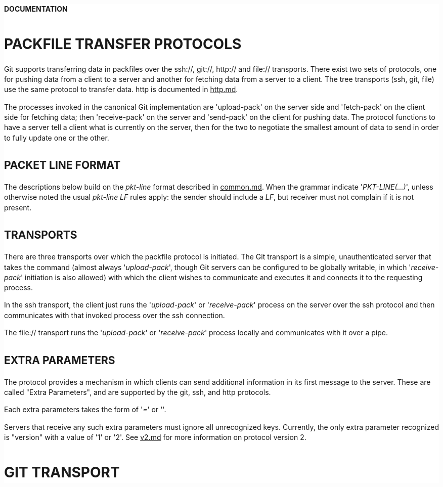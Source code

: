 __DOCUMENTATION__

# PACKFILE TRANSFER PROTOCOLS

Git supports transferring data in packfiles over the ssh://, git://, http:// and file:// transports.
There exist two sets of protocols, one for pushing data from a client to a server and another for fetching data from a server to a client.
The tree transports (ssh, git, file) use the same protocol to transfer data. http is documented in [http.md](http.md).

The processes invoked in the canonical Git implementation are 'upload-pack' on the server side and 'fetch-pack' on the client side for fetching data; then 'receive-pack' on the server and 'send-pack' on the client for pushing data.
The protocol functions to have a server tell a client what is currently on the server, then for the two to negotiate the smallest amount of data to send in order to fully update one or the other.

## PACKET LINE FORMAT

The descriptions below build on the _pkt-line_ format described in [common.md](common.md).
When the grammar indicate '_PKT-LINE(...)_', unless otherwise noted the usual _pkt-line LF_ rules apply: the sender should include a _LF_, but receiver must not complain if it is not present.

## TRANSPORTS

There are three transports over which the packfile protocol is initiated.
The Git transport is a simple, unauthenticated server that takes the command (almost always '_upload-pack_', though Git servers can be configured to be globally writable, in which '_receive-pack_' initiation is also allowed) with which the client wishes to communicate and executes it and connects it to the requesting process.

In the ssh transport, the client just runs the '_upload-pack_' or '_receive-pack_' process on the server over the ssh protocol and then communicates with that invoked process over the ssh connection.

The file:// transport runs the '_upload-pack_' or '_receive-pack_' process locally and communicates with it over a pipe.

## EXTRA PARAMETERS

The protocol provides a mechanism in which clients can send additional information in its first message to the server.
These are called "Extra Parameters", and are supported by the git, ssh, and http protocols.

Each extra parameters takes the form of '_<key>=<value>_' or '_<key>_'.

Servers that receive any such extra parameters must ignore all unrecognized keys.
Currently, the only extra parameter recognized is "version" with a value of '1' or '2'.
See [v2.md](v2.md) for more information on protocol version 2.

# GIT TRANSPORT
